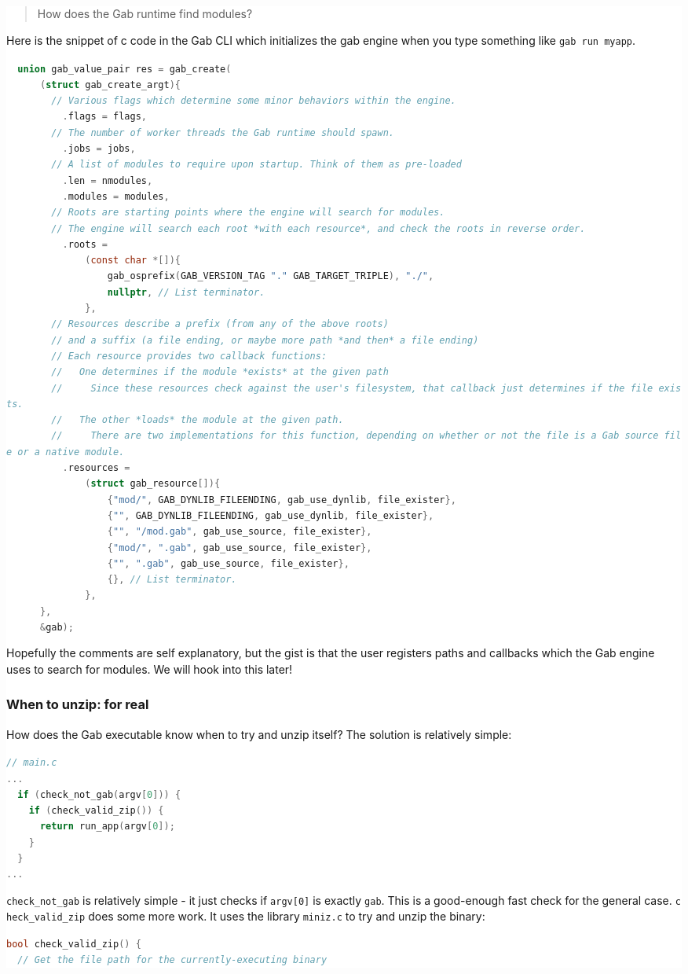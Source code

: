 > How does the Gab runtime find modules?

Here is the snippet of c code in the Gab CLI which initializes the gab engine when you type something like `gab run myapp`.
```c
  union gab_value_pair res = gab_create(
      (struct gab_create_argt){
        // Various flags which determine some minor behaviors within the engine.
          .flags = flags,
        // The number of worker threads the Gab runtime should spawn.
          .jobs = jobs,
        // A list of modules to require upon startup. Think of them as pre-loaded
          .len = nmodules,
          .modules = modules,
        // Roots are starting points where the engine will search for modules.
        // The engine will search each root *with each resource*, and check the roots in reverse order.
          .roots =
              (const char *[]){
                  gab_osprefix(GAB_VERSION_TAG "." GAB_TARGET_TRIPLE), "./",
                  nullptr, // List terminator.
              },
        // Resources describe a prefix (from any of the above roots)
        // and a suffix (a file ending, or maybe more path *and then* a file ending)
        // Each resource provides two callback functions:
        //   One determines if the module *exists* at the given path
        //     Since these resources check against the user's filesystem, that callback just determines if the file exists.
        //   The other *loads* the module at the given path.
        //     There are two implementations for this function, depending on whether or not the file is a Gab source file or a native module.
          .resources =
              (struct gab_resource[]){
                  {"mod/", GAB_DYNLIB_FILEENDING, gab_use_dynlib, file_exister},
                  {"", GAB_DYNLIB_FILEENDING, gab_use_dynlib, file_exister},
                  {"", "/mod.gab", gab_use_source, file_exister},
                  {"mod/", ".gab", gab_use_source, file_exister},
                  {"", ".gab", gab_use_source, file_exister},
                  {}, // List terminator.
              },
      },
      &gab);
```
Hopefully the comments are self explanatory, but the gist is that the user registers paths and callbacks which the Gab engine uses to
search for modules. We will hook into this later!
### When to unzip: for real
How does the Gab executable know when to try and unzip itself? The solution is relatively simple:
```c
// main.c
...
  if (check_not_gab(argv[0])) {
    if (check_valid_zip()) {
      return run_app(argv[0]);
    }
  }
...
```
`check_not_gab` is relatively simple - it just checks if `argv[0]` is exactly `gab`. This is a good-enough fast check for the general case.
`check_valid_zip` does some more work. It uses the library `miniz.c` to try and unzip the binary:
```c
bool check_valid_zip() {
  // Get the file path for the currently-executing binary
```